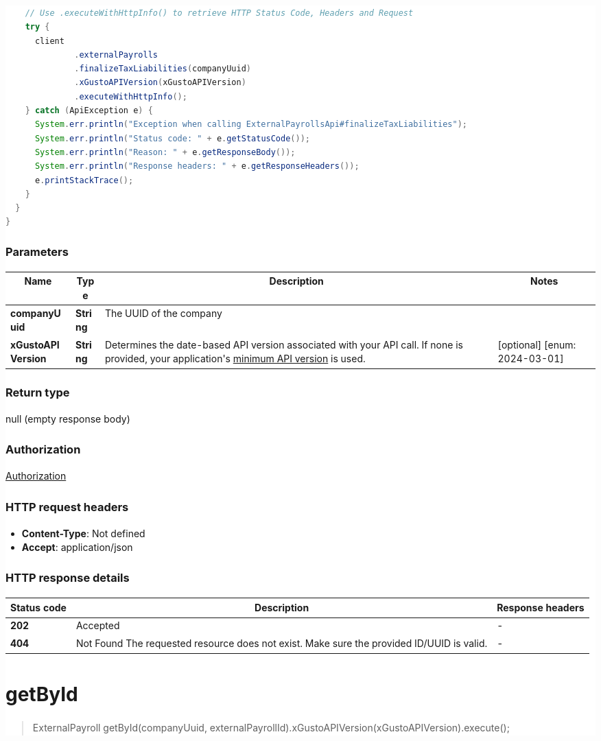 ```java
    // Use .executeWithHttpInfo() to retrieve HTTP Status Code, Headers and Request
    try {
      client
              .externalPayrolls
              .finalizeTaxLiabilities(companyUuid)
              .xGustoAPIVersion(xGustoAPIVersion)
              .executeWithHttpInfo();
    } catch (ApiException e) {
      System.err.println("Exception when calling ExternalPayrollsApi#finalizeTaxLiabilities");
      System.err.println("Status code: " + e.getStatusCode());
      System.err.println("Reason: " + e.getResponseBody());
      System.err.println("Response headers: " + e.getResponseHeaders());
      e.printStackTrace();
    }
  }
}

```

### Parameters

| Name | Type | Description  | Notes |
|------------- | ------------- | ------------- | -------------|
| **companyUuid** | **String**| The UUID of the company | |
| **xGustoAPIVersion** | **String**| Determines the date-based API version associated with your API call. If none is provided, your application&#39;s [minimum API version](https://docs.gusto.com/embedded-payroll/docs/api-versioning#minimum-api-version) is used. | [optional] [enum: 2024-03-01] |

### Return type

null (empty response body)

### Authorization

[Authorization](../README.md#Authorization)

### HTTP request headers

 - **Content-Type**: Not defined
 - **Accept**: application/json

### HTTP response details
| Status code | Description | Response headers |
|-------------|-------------|------------------|
| **202** | Accepted |  -  |
| **404** | Not Found     The requested resource does not exist. Make sure the provided ID/UUID is valid.  |  -  |

<a name="getById"></a>
# **getById**
> ExternalPayroll getById(companyUuid, externalPayrollId).xGustoAPIVersion(xGustoAPIVersion).execute();
